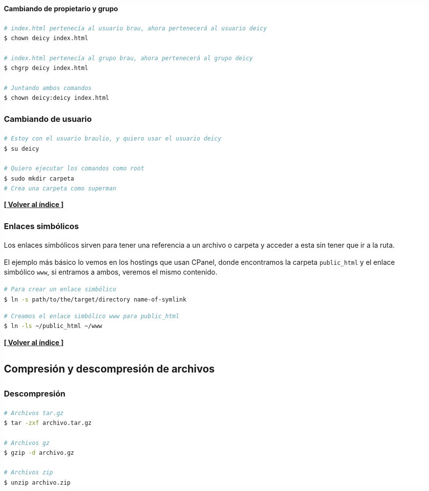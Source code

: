 #### Cambiando de propietario y grupo

```bash
# index.html pertenecía al usuario brau, ahora pertenecerá al usuario deicy
$ chown deicy index.html

# index.html pertenecía al grupo brau, ahora pertenecerá al grupo deicy
$ chgrp deicy index.html

# Juntando ambos comandos
$ chown deicy:deicy index.html
```

### Cambiando de usuario

```bash
# Estoy con el usuario braulio, y quiero usar el usuario deicy
$ su deicy

# Quiero ejecutar los comandos como root
$ sudo mkdir carpeta
# Crea una carpeta como superman
```

**[[ Volver al índice ]](#INDEX)**

### <a name="enlaces">Enlaces simbólicos</a>

Los enlaces simbólicos sirven para tener una referencia a un archivo o carpeta y acceder a esta sin tener que ir a la ruta.

El ejemplo más básico lo vemos en los hostings que usan CPanel, donde encontramos la carpeta <code>public_html</code> y el enlace simbólico <code>www</code>, si entramos a ambos, veremos el mismo contenido.

```bash
# Para crear un enlace simbólico
$ ln -s path/to/the/target/directory name-of-symlink
```

```bash
# Creamos el enlace simbólico www para public_html
$ ln -ls ~/public_html ~/www
```

**[[ Volver al índice ]](#INDEX)**

## <a name="compresion">Compresión y descompresión de archivos</a>

### Descompresión

```bash
# Archivos tar.gz
$ tar -zxf archivo.tar.gz

# Archivos gz
$ gzip -d archivo.gz

# Archivos zip
$ unzip archivo.zip
```
